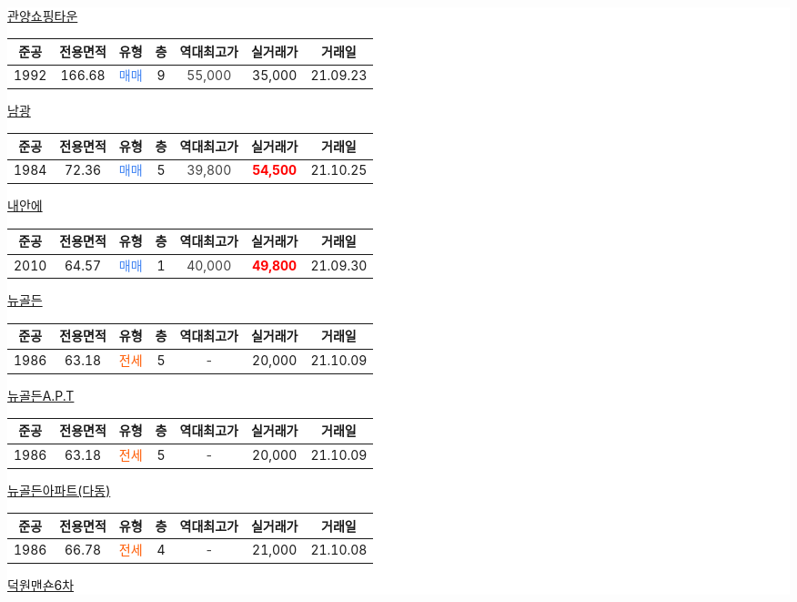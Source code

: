 
<script async src="https://pagead2.googlesyndication.com/pagead/js/adsbygoogle.js"></script>

<ins class="adsbygoogle"
     style="display:block"
     data-ad-client="ca-pub-1142216861245946"
     data-ad-slot="4805727019"
     data-ad-format="auto"
     data-full-width-responsive="true"></ins>
<script>
     (adsbygoogle = window.adsbygoogle || []).push({});
</script>


[관양쇼핑타운](https://search.naver.com/search.naver?query=%EA%B4%80%EC%96%91%EC%87%BC%ED%95%91%ED%83%80%EC%9A%B4)

|준공|전용면적|유형|층|역대최고가|실거래가|거래일|
|:---:|:---:|:---:|:---:|:---:|:---:|:---:|
|1992|166.68|<span style="color:#4285F3">매매</span>|9|<span style="color:#444444">55,000</span>|35,000|21.09.23|

[남광](https://search.naver.com/search.naver?query=%EB%82%A8%EA%B4%91)

|준공|전용면적|유형|층|역대최고가|실거래가|거래일|
|:---:|:---:|:---:|:---:|:---:|:---:|:---:|
|1984|72.36|<span style="color:#4285F3">매매</span>|5|<span style="color:#444444">39,800</span>|<b><span style="color:#FF0000">54,500</span></b>|21.10.25|

[내안에](https://search.naver.com/search.naver?query=%EB%82%B4%EC%95%88%EC%97%90)

|준공|전용면적|유형|층|역대최고가|실거래가|거래일|
|:---:|:---:|:---:|:---:|:---:|:---:|:---:|
|2010|64.57|<span style="color:#4285F3">매매</span>|1|<span style="color:#444444">40,000</span>|<b><span style="color:#FF0000">49,800</span></b>|21.09.30|

[뉴골든](https://search.naver.com/search.naver?query=%EB%89%B4%EA%B3%A8%EB%93%A0)

|준공|전용면적|유형|층|역대최고가|실거래가|거래일|
|:---:|:---:|:---:|:---:|:---:|:---:|:---:|
|1986|63.18|<span style="color:#FF5A00">전세</span>|5|<span style="color:#444444">-</span>|20,000|21.10.09|

[뉴골든A.P.T](https://search.naver.com/search.naver?query=%EB%89%B4%EA%B3%A8%EB%93%A0A.P.T)

|준공|전용면적|유형|층|역대최고가|실거래가|거래일|
|:---:|:---:|:---:|:---:|:---:|:---:|:---:|
|1986|63.18|<span style="color:#FF5A00">전세</span>|5|<span style="color:#444444">-</span>|20,000|21.10.09|

[뉴골든아파트(다동)](https://search.naver.com/search.naver?query=%EB%89%B4%EA%B3%A8%EB%93%A0%EC%95%84%ED%8C%8C%ED%8A%B8%28%EB%8B%A4%EB%8F%99%29)

|준공|전용면적|유형|층|역대최고가|실거래가|거래일|
|:---:|:---:|:---:|:---:|:---:|:---:|:---:|
|1986|66.78|<span style="color:#FF5A00">전세</span>|4|<span style="color:#444444">-</span>|21,000|21.10.08|

[덕원맨숀6차](https://search.naver.com/search.naver?query=%EB%8D%95%EC%9B%90%EB%A7%A8%EC%88%806%EC%B0%A8)
